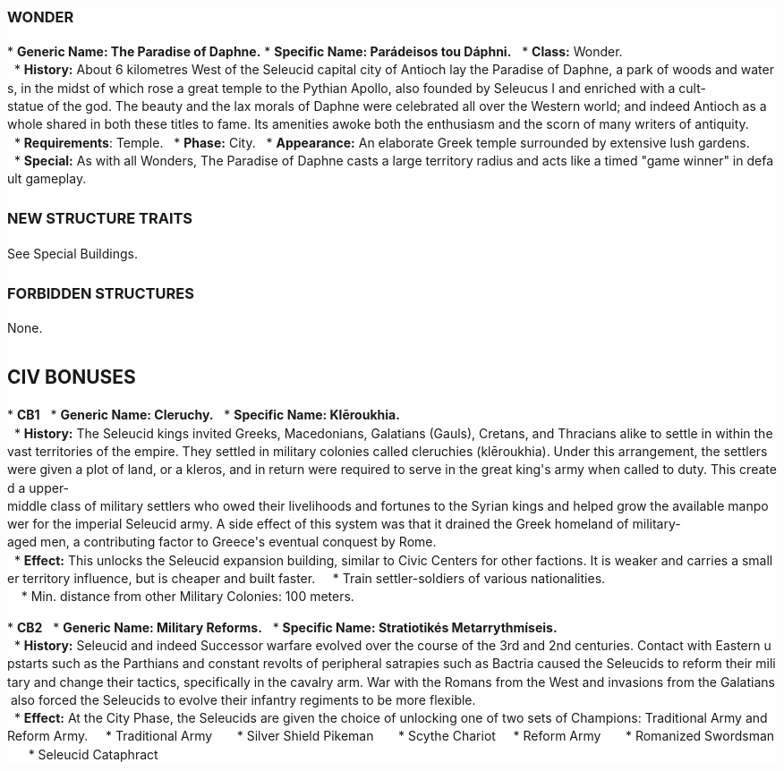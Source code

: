 ### WONDER

* **Generic Name: The Paradise of Daphne.**
* **Specific Name: Parádeisos tou Dáphni.**
  * **Class:** Wonder.
  * **History:** About 6 kilometres West of the Seleucid capital city of Antioch lay the Paradise of Daphne, a park of woods and waters, in the midst of which rose a great temple to the Pythian Apollo, also founded by Seleucus I and enriched with a cult-statue of the god. The beauty and the lax morals of Daphne were celebrated all over the Western world; and indeed Antioch as a whole shared in both these titles to fame. Its amenities awoke both the enthusiasm and the scorn of many writers of antiquity.
  * **Requirements**: Temple.
  * **Phase:** City.
  * **Appearance:** An elaborate Greek temple surrounded by extensive lush gardens.
  * **Special:** As with all Wonders, The Paradise of Daphne casts a large territory radius and acts like a timed "game winner" in default gameplay.

### NEW STRUCTURE TRAITS

See Special Buildings.

### FORBIDDEN STRUCTURES

None.

CIV BONUSES
-----------

* **CB1**
  * **Generic Name: Cleruchy.**
  * **Specific Name: Klēroukhia.**
  * **History:** The Seleucid kings invited Greeks, Macedonians, Galatians (Gauls), Cretans, and Thracians alike to settle in within the vast territories of the empire. They settled in military colonies called cleruchies (klēroukhia). Under this arrangement, the settlers were given a plot of land, or a kleros, and in return were required to serve in the great king's army when called to duty. This created a upper-middle class of military settlers who owed their livelihoods and fortunes to the Syrian kings and helped grow the available manpower for the imperial Seleucid army. A side effect of this system was that it drained the Greek homeland of military-aged men, a contributing factor to Greece's eventual conquest by Rome.
  * **Effect:** This unlocks the Seleucid expansion building, similar to Civic Centers for other factions. It is weaker and carries a smaller territory influence, but is cheaper and built faster.
    * Train settler-soldiers of various nationalities.
    * Min. distance from other Military Colonies: 100 meters.

* **CB2**
  * **Generic Name: Military Reforms.**
  * **Specific Name: Stratiotikés Metarrythmíseis.**
  * **History:** Seleucid and indeed Successor warfare evolved over the course of the 3rd and 2nd centuries. Contact with Eastern upstarts such as the Parthians and constant revolts of peripheral satrapies such as Bactria caused the Seleucids to reform their military and change their tactics, specifically in the cavalry arm. War with the Romans from the West and invasions from the Galatians also forced the Seleucids to evolve their infantry regiments to be more flexible.
  * **Effect:** At the City Phase, the Seleucids are given the choice of unlocking one of two sets of Champions: Traditional Army and Reform Army.
    * Traditional Army
      * Silver Shield Pikeman
      * Scythe Chariot
    * Reform Army
      * Romanized Swordsman
      * Seleucid Cataphract
